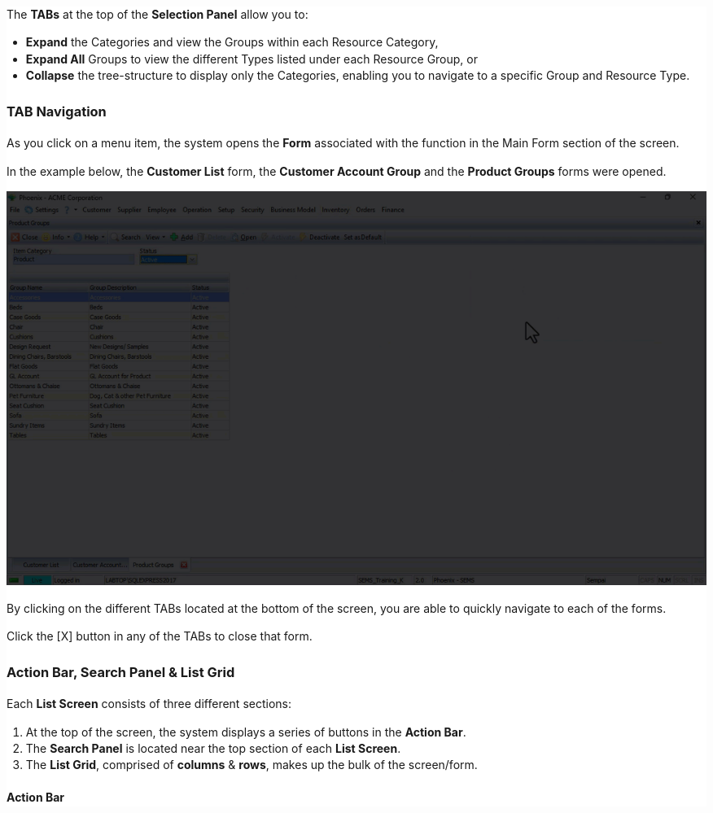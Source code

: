 The **TABs** at the top of the **Selection Panel** allow you to:  
- **Expand** the Categories and view the Groups within each Resource Category,  
- **Expand All** Groups to view the different Types listed under each Resource Group, or  
- **Collapse** the tree-structure to display only the Categories, enabling you to navigate to a specific Group and Resource Type.

### TAB Navigation  

As you click on a menu item, the system opens the **Form** associated with the function in the Main Form section of the screen.  

In the example below, the **Customer List** form, the **Customer Account Group** and the **Product Groups** forms were opened.  

![](../static/img/docs/PHOENIXUI/TAB-Nav.gif)   

By clicking on the different TABs located at the bottom of the screen, you are able to quickly navigate to each of the forms.  

Click the [X] button in any of the TABs to close that form.  

### Action Bar, Search Panel & List Grid  

Each **List Screen** consists of three different sections:  
1.  At the top of the screen, the system displays a series of buttons in the **Action Bar**.
2.  The **Search Panel** is located near the top section of each **List Screen**.  
3.  The **List Grid**, comprised of **columns** & **rows**, makes up the bulk of the screen/form.  

#### Action Bar  
